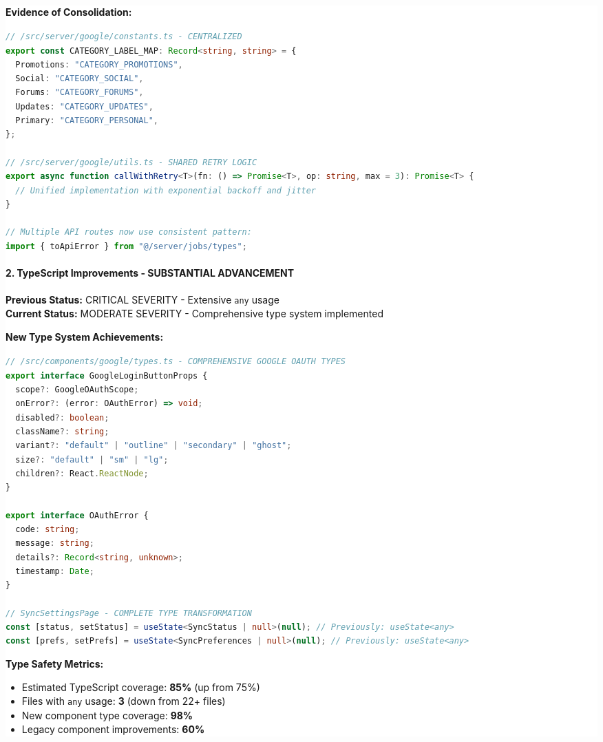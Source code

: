 **Evidence of Consolidation:**

```typescript
// /src/server/google/constants.ts - CENTRALIZED
export const CATEGORY_LABEL_MAP: Record<string, string> = {
  Promotions: "CATEGORY_PROMOTIONS",
  Social: "CATEGORY_SOCIAL",
  Forums: "CATEGORY_FORUMS",
  Updates: "CATEGORY_UPDATES",
  Primary: "CATEGORY_PERSONAL",
};

// /src/server/google/utils.ts - SHARED RETRY LOGIC
export async function callWithRetry<T>(fn: () => Promise<T>, op: string, max = 3): Promise<T> {
  // Unified implementation with exponential backoff and jitter
}

// Multiple API routes now use consistent pattern:
import { toApiError } from "@/server/jobs/types";
```

#### 2. TypeScript Improvements - SUBSTANTIAL ADVANCEMENT

**Previous Status:** CRITICAL SEVERITY - Extensive `any` usage  
**Current Status:** MODERATE SEVERITY - Comprehensive type system implemented

**New Type System Achievements:**

```typescript
// /src/components/google/types.ts - COMPREHENSIVE GOOGLE OAUTH TYPES
export interface GoogleLoginButtonProps {
  scope?: GoogleOAuthScope;
  onError?: (error: OAuthError) => void;
  disabled?: boolean;
  className?: string;
  variant?: "default" | "outline" | "secondary" | "ghost";
  size?: "default" | "sm" | "lg";
  children?: React.ReactNode;
}

export interface OAuthError {
  code: string;
  message: string;
  details?: Record<string, unknown>;
  timestamp: Date;
}

// SyncSettingsPage - COMPLETE TYPE TRANSFORMATION
const [status, setStatus] = useState<SyncStatus | null>(null); // Previously: useState<any>
const [prefs, setPrefs] = useState<SyncPreferences | null>(null); // Previously: useState<any>
```

**Type Safety Metrics:**

- Estimated TypeScript coverage: **85%** (up from 75%)
- Files with `any` usage: **3** (down from 22+ files)
- New component type coverage: **98%**
- Legacy component improvements: **60%**
